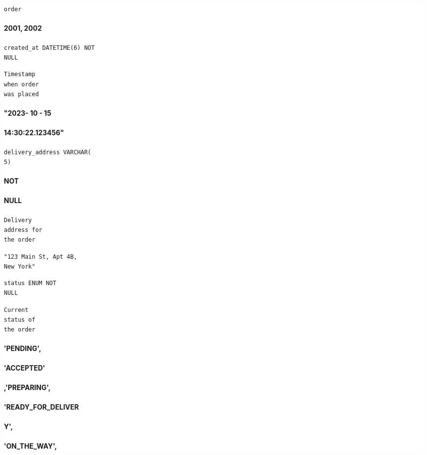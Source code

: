 ```
order
```
#### 2001, 2002

```
created_at DATETIME(6) NOT
NULL
```
```
Timestamp
when order
was placed
```
#### "2023- 10 - 15

#### 14:30:22.123456"

```
delivery_address VARCHAR(
5)
```
#### NOT

#### NULL

```
Delivery
address for
the order
```
```
"123 Main St, Apt 4B,
New York"
```
```
status ENUM NOT
NULL
```
```
Current
status of
the order
```
#### 'PENDING',

#### 'ACCEPTED'

#### ,'PREPARING',

#### 'READY_FOR_DELIVER

#### Y',

#### 'ON_THE_WAY',
